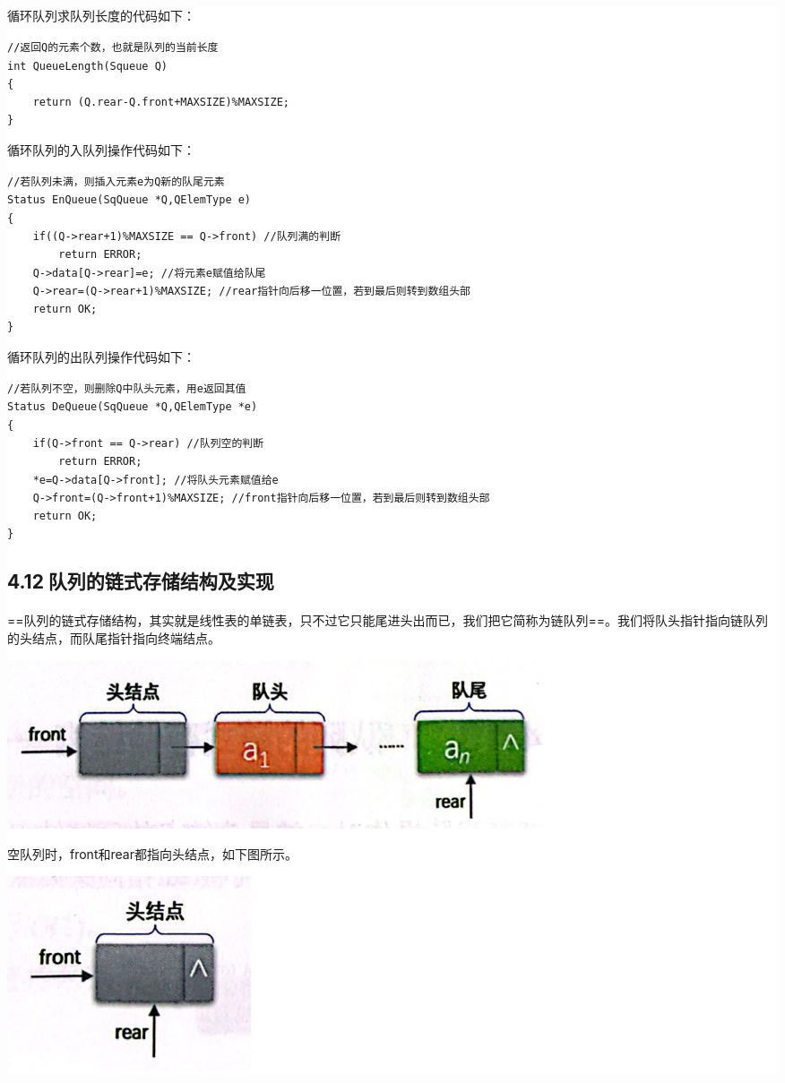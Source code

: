 循环队列求队列长度的代码如下：
~~~html
//返回Q的元素个数，也就是队列的当前长度
int QueueLength(Squeue Q)
{
	return (Q.rear-Q.front+MAXSIZE)%MAXSIZE;
} 
~~~

循环队列的入队列操作代码如下：
~~~html
//若队列未满，则插入元素e为Q新的队尾元素
Status EnQueue(SqQueue *Q,QElemType e)
{
	if((Q->rear+1)%MAXSIZE == Q->front) //队列满的判断
		return ERROR;
	Q->data[Q->rear]=e; //将元素e赋值给队尾
	Q->rear=(Q->rear+1)%MAXSIZE; //rear指针向后移一位置，若到最后则转到数组头部 
	return OK;	  
} 
~~~

循环队列的出队列操作代码如下：
~~~html
//若队列不空，则删除Q中队头元素，用e返回其值
Status DeQueue(SqQueue *Q,QElemType *e)
{
	if(Q->front == Q->rear) //队列空的判断
		return ERROR;
	*e=Q->data[Q->front]; //将队头元素赋值给e
	Q->front=(Q->front+1)%MAXSIZE; //front指针向后移一位置，若到最后则转到数组头部
	return OK;	 
} 
~~~

## 4.12 队列的链式存储结构及实现

==队列的链式存储结构，其实就是线性表的单链表，只不过它只能尾进头出而已，我们把它简称为链队列==。我们将队头指针指向链队列的头结点，而队尾指针指向终端结点。

![image-20230218153254061](./%E6%95%B0%E6%8D%AE%E7%BB%93%E6%9E%84.assets/image-20230218153254061.png)

空队列时，front和rear都指向头结点，如下图所示。

![image-20230218153337633](./%E6%95%B0%E6%8D%AE%E7%BB%93%E6%9E%84.assets/image-20230218153337633.png)
